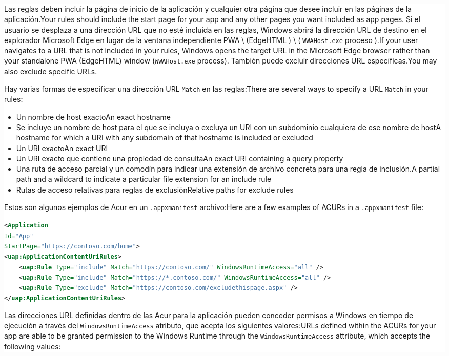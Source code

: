 <span data-ttu-id="9eac7-208">Las reglas deben incluir la página de inicio de la aplicación y cualquier otra página que desee incluir en las páginas de la aplicación.</span><span class="sxs-lookup"><span data-stu-id="9eac7-208">Your rules should include the start page for your app and any other pages you want included as app pages.</span></span>  <span data-ttu-id="9eac7-209">Si el usuario se desplaza a una dirección URL que no esté incluida en las reglas, Windows abrirá la dirección URL de destino en el explorador Microsoft Edge en lugar de la ventana independiente PWA \ (EdgeHTML \) \ ( `WWAHost.exe` proceso \).</span><span class="sxs-lookup"><span data-stu-id="9eac7-209">If your user navigates to a URL that is not included in your rules, Windows opens the target URL in the Microsoft Edge browser rather than your standalone PWA \(EdgeHTML\) window \(`WWAHost.exe` process\).</span></span>  <span data-ttu-id="9eac7-210">También puede excluir direcciones URL específicas.</span><span class="sxs-lookup"><span data-stu-id="9eac7-210">You may also exclude specific URLs.</span></span>  

<span data-ttu-id="9eac7-211">Hay varias formas de especificar una dirección URL `Match` en las reglas:</span><span class="sxs-lookup"><span data-stu-id="9eac7-211">There are several ways to specify a URL `Match` in your rules:</span></span>  

*   <span data-ttu-id="9eac7-212">Un nombre de host exacto</span><span class="sxs-lookup"><span data-stu-id="9eac7-212">An exact hostname</span></span>  
*   <span data-ttu-id="9eac7-213">Se incluye un nombre de host para el que se incluya o excluya un URI con un subdominio cualquiera de ese nombre de host</span><span class="sxs-lookup"><span data-stu-id="9eac7-213">A hostname for which a URI with any subdomain of that hostname is included or excluded</span></span>  
*   <span data-ttu-id="9eac7-214">Un URI exacto</span><span class="sxs-lookup"><span data-stu-id="9eac7-214">An exact URI</span></span>  
*   <span data-ttu-id="9eac7-215">Un URI exacto que contiene una propiedad de consulta</span><span class="sxs-lookup"><span data-stu-id="9eac7-215">An exact URI containing a query property</span></span>  
*   <span data-ttu-id="9eac7-216">Una ruta de acceso parcial y un comodín para indicar una extensión de archivo concreta para una regla de inclusión.</span><span class="sxs-lookup"><span data-stu-id="9eac7-216">A partial path and a wildcard to indicate a particular file extension for an include rule</span></span>  
*   <span data-ttu-id="9eac7-217">Rutas de acceso relativas para reglas de exclusión</span><span class="sxs-lookup"><span data-stu-id="9eac7-217">Relative paths for exclude rules</span></span>  

<span data-ttu-id="9eac7-218">Estos son algunos ejemplos de Acur en un `.appxmanifest` archivo:</span><span class="sxs-lookup"><span data-stu-id="9eac7-218">Here are a few examples of ACURs in a `.appxmanifest` file:</span></span>  

```xml
<Application
Id="App"
StartPage="https://contoso.com/home">
<uap:ApplicationContentUriRules>
    <uap:Rule Type="include" Match="https://contoso.com/" WindowsRuntimeAccess="all" />
    <uap:Rule Type="include" Match="https://*.contoso.com/" WindowsRuntimeAccess="all" />
    <uap:Rule Type="exclude" Match="https://contoso.com/excludethispage.aspx" />
</uap:ApplicationContentUriRules>
```  

<span data-ttu-id="9eac7-219">Las direcciones URL definidas dentro de las Acur para la aplicación pueden conceder permisos a Windows en tiempo de ejecución a través del `WindowsRuntimeAccess` atributo, que acepta los siguientes valores:</span><span class="sxs-lookup"><span data-stu-id="9eac7-219">URLs defined within the ACURs for your app are able to be granted permission to the Windows Runtime through the `WindowsRuntimeAccess` attribute, which accepts the following values:</span></span>  

